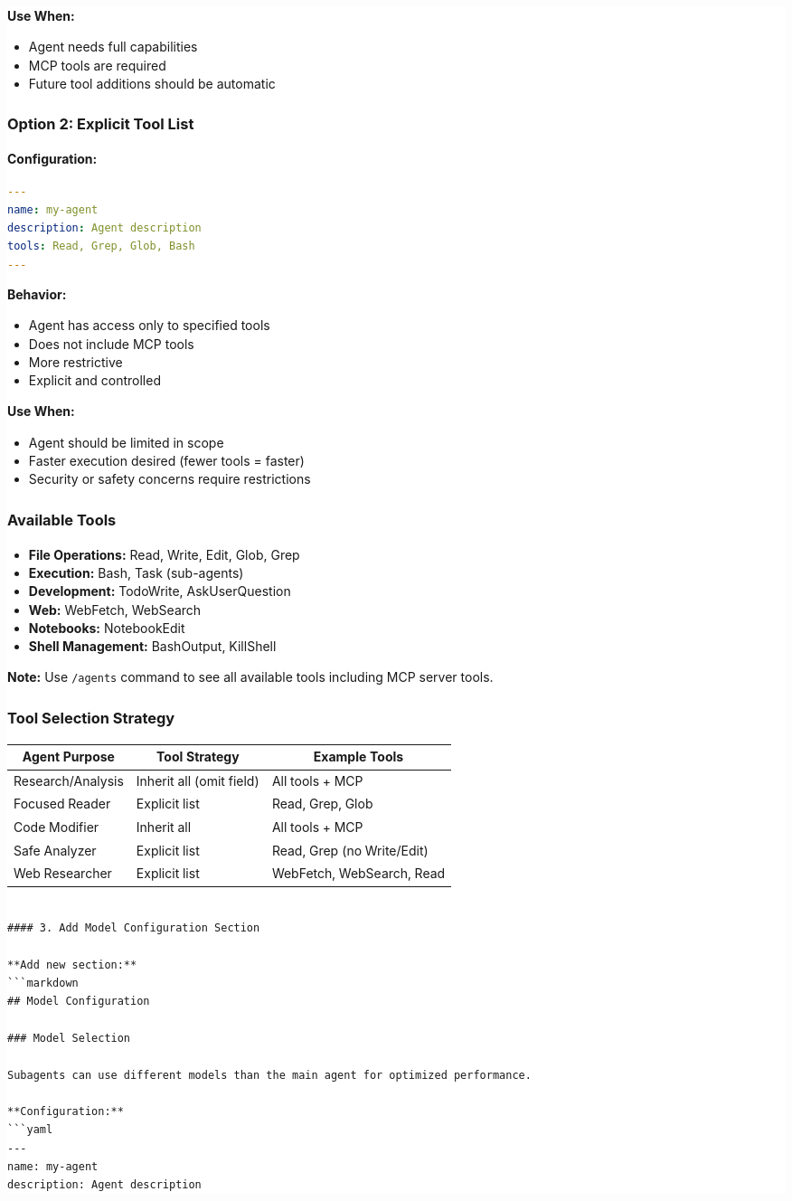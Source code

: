 **Use When:**
- Agent needs full capabilities
- MCP tools are required
- Future tool additions should be automatic

### Option 2: Explicit Tool List

**Configuration:**
```yaml
---
name: my-agent
description: Agent description
tools: Read, Grep, Glob, Bash
---
```

**Behavior:**
- Agent has access only to specified tools
- Does not include MCP tools
- More restrictive
- Explicit and controlled

**Use When:**
- Agent should be limited in scope
- Faster execution desired (fewer tools = faster)
- Security or safety concerns require restrictions

### Available Tools
- **File Operations:** Read, Write, Edit, Glob, Grep
- **Execution:** Bash, Task (sub-agents)
- **Development:** TodoWrite, AskUserQuestion
- **Web:** WebFetch, WebSearch
- **Notebooks:** NotebookEdit
- **Shell Management:** BashOutput, KillShell

**Note:** Use `/agents` command to see all available tools including MCP server tools.

### Tool Selection Strategy

| Agent Purpose | Tool Strategy | Example Tools |
|--------------|---------------|---------------|
| Research/Analysis | Inherit all (omit field) | All tools + MCP |
| Focused Reader | Explicit list | Read, Grep, Glob |
| Code Modifier | Inherit all | All tools + MCP |
| Safe Analyzer | Explicit list | Read, Grep (no Write/Edit) |
| Web Researcher | Explicit list | WebFetch, WebSearch, Read |
```

#### 3. Add Model Configuration Section

**Add new section:**
```markdown
## Model Configuration

### Model Selection

Subagents can use different models than the main agent for optimized performance.

**Configuration:**
```yaml
---
name: my-agent
description: Agent description
```